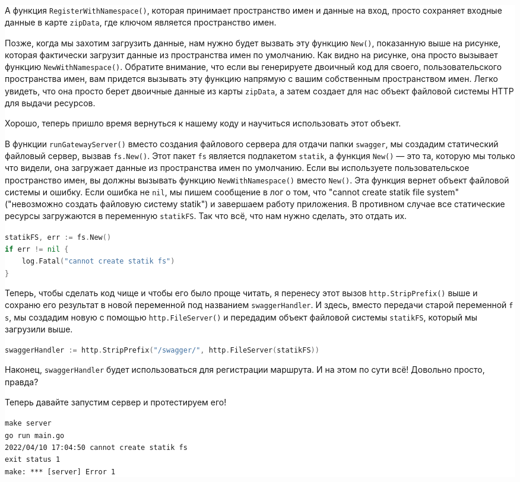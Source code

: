 А функция `RegisterWithNamespace()`, которая принимает пространство имен и 
данные на вход, просто сохраняет входные данные в карте `zipData`, где 
ключом является пространство имен.

Позже, когда мы захотим загрузить данные, нам нужно будет вызвать эту 
функцию `New()`, показанную выше на рисунке, которая фактически загрузит 
данные из пространства имен по умолчанию. Как видно на рисунке, она просто 
вызывает функцию `NewWithNamespace()`. Обратите внимание, что если вы 
генерируете двоичный код для своего, пользовательского пространства имен,
вам придется вызывать эту функцию напрямую с вашим собственным 
пространством имен. Легко увидеть, что она просто берет двоичные данные из
карты `zipData`, а затем создает для нас объект файловой системы HTTP для
выдачи ресурсов.

Хорошо, теперь пришло время вернуться к нашему коду и научиться 
использовать этот объект.

В функции `runGatewayServer()` вместо создания файлового сервера для отдачи
папки `swagger`, мы создадим статический файловый сервер, вызвав `fs.New()`.
Этот пакет `fs` является подпакетом `statik`, а функция `New()` — это та, 
которую мы только что видели, она загружает данные из пространства имен 
по умолчанию. Если вы используете пользовательское пространство имен, вы 
должны вызывать функцию `NewWithNamespace()` вместо `New()`. Эта функция 
вернет объект файловой системы и ошибку. Если ошибка не `nil`, мы пишем 
сообщение в лог о том, что "cannot create statik file system" ("невозможно 
создать файловую систему statik") и завершаем работу приложения. В противном 
случае все статические ресурсы загружаются в переменную `statikFS`.
Так что всё, что нам нужно сделать, это отдать их.

```go
statikFS, err := fs.New()
if err != nil {
    log.Fatal("cannot create statik fs")
}
```

Теперь, чтобы сделать код чище и чтобы его было проще читать, я перенесу 
этот вызов `http.StripPrefix()` выше и сохраню его результат в новой
переменной под названием `swaggerHandler`. И здесь, вместо передачи
старой переменной `fs`, мы создадим новую с помощью `http.FileServer()`
и передадим объект файловой системы `statikFS`, который мы загрузили
выше.

```go
swaggerHandler := http.StripPrefix("/swagger/", http.FileServer(statikFS))
```

Наконец, `swaggerHandler` будет использоваться для регистрации маршрута.
И на этом по сути всё! Довольно просто, правда?

Теперь давайте запустим сервер и протестируем его!

```shell
make server
go run main.go
2022/04/10 17:04:50 cannot create statik fs
exit status 1
make: *** [server] Error 1
```
